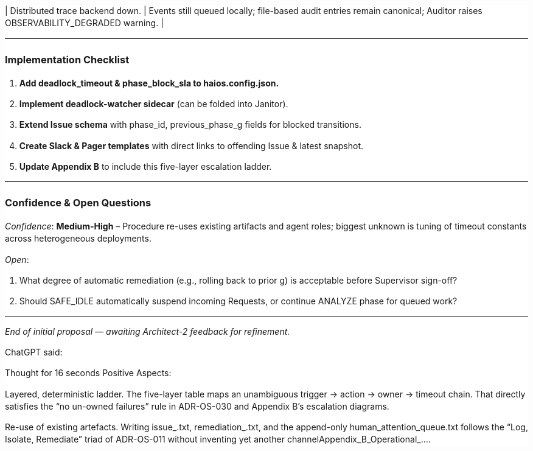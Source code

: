| Distributed trace backend down.                           | Events still queued locally; file-based audit entries remain canonical; Auditor raises OBSERVABILITY_DEGRADED warning.                                 |



---



### Implementation Checklist



1. **Add deadlock_timeout & phase_block_sla to haios.config.json.**

2. **Implement deadlock-watcher sidecar** (can be folded into Janitor).

3. **Extend Issue schema** with phase_id, previous_phase_g fields for blocked transitions.

4. **Create Slack & Pager templates** with direct links to offending Issue & latest snapshot.

5. **Update Appendix B** to include this five-layer escalation ladder.



---



### Confidence & Open Questions



*Confidence*: **Medium-High** – Procedure re-uses existing artifacts and agent roles; biggest unknown is tuning of timeout constants across heterogeneous deployments.

*Open*:



1. What degree of automatic remediation (e.g., rolling back to prior g) is acceptable before Supervisor sign-off?

2. Should SAFE\_IDLE automatically suspend incoming Requests, or continue ANALYZE phase for queued work?



---



*End of initial proposal — awaiting Architect-2 feedback for refinement.*



ChatGPT said:

Thought for 16 seconds
Positive Aspects:

Layered, deterministic ladder. The five-layer table maps an unambiguous trigger → action → owner → timeout chain.  That directly satisfies the “no un-owned failures” rule in ADR-OS-030 and Appendix B’s escalation diagrams.

Re-use of existing artefacts. Writing issue_<g>.txt, remediation_<g>.txt, and the append-only human_attention_queue.txt follows the “Log, Isolate, Remediate” triad of ADR-OS-011 without inventing yet another channelAppendix_B_Operational_….
